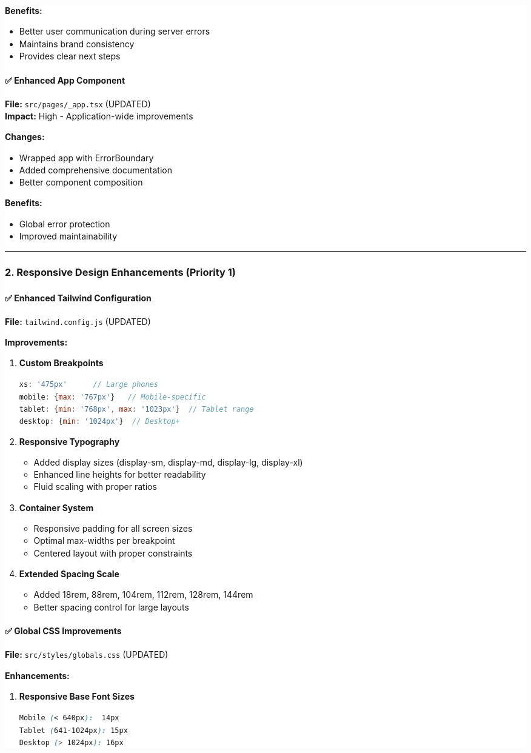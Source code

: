 **Benefits:**
- Better user communication during server errors
- Maintains brand consistency
- Provides clear next steps

#### ✅ Enhanced App Component
**File:** `src/pages/_app.tsx` (UPDATED)  
**Impact:** High - Application-wide improvements

**Changes:**
- Wrapped app with ErrorBoundary
- Added comprehensive documentation
- Better component composition

**Benefits:**
- Global error protection
- Improved maintainability

---

### 2. Responsive Design Enhancements (Priority 1)

#### ✅ Enhanced Tailwind Configuration
**File:** `tailwind.config.js` (UPDATED)

**Improvements:**
1. **Custom Breakpoints**
   ```javascript
   xs: '475px'      // Large phones
   mobile: {max: '767px'}   // Mobile-specific
   tablet: {min: '768px', max: '1023px'}  // Tablet range
   desktop: {min: '1024px'}  // Desktop+
   ```

2. **Responsive Typography**
   - Added display sizes (display-sm, display-md, display-lg, display-xl)
   - Enhanced line heights for better readability
   - Fluid scaling with proper ratios

3. **Container System**
   - Responsive padding for all screen sizes
   - Optimal max-widths per breakpoint
   - Centered layout with proper constraints

4. **Extended Spacing Scale**
   - Added 18rem, 88rem, 104rem, 112rem, 128rem, 144rem
   - Better spacing control for large layouts

#### ✅ Global CSS Improvements
**File:** `src/styles/globals.css` (UPDATED)

**Enhancements:**
1. **Responsive Base Font Sizes**
   ```css
   Mobile (< 640px):  14px
   Tablet (641-1024px): 15px
   Desktop (> 1024px): 16px
   ```
